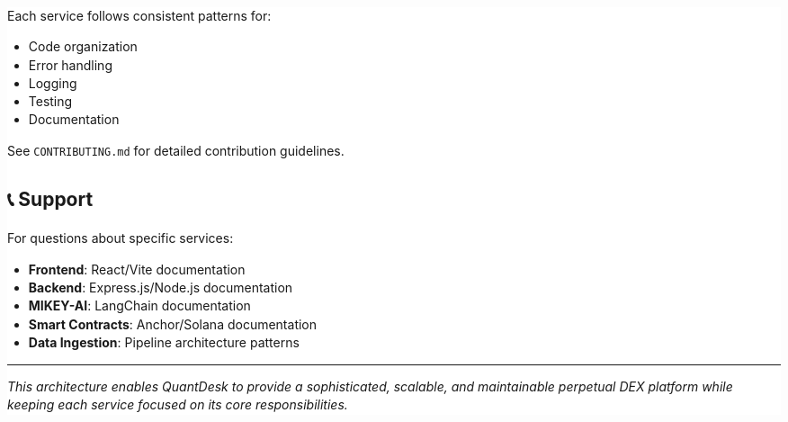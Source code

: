 Each service follows consistent patterns for:
- Code organization
- Error handling
- Logging
- Testing
- Documentation

See `CONTRIBUTING.md` for detailed contribution guidelines.

## 📞 Support

For questions about specific services:
- **Frontend**: React/Vite documentation
- **Backend**: Express.js/Node.js documentation  
- **MIKEY-AI**: LangChain documentation
- **Smart Contracts**: Anchor/Solana documentation
- **Data Ingestion**: Pipeline architecture patterns

---

*This architecture enables QuantDesk to provide a sophisticated, scalable, and maintainable perpetual DEX platform while keeping each service focused on its core responsibilities.*
